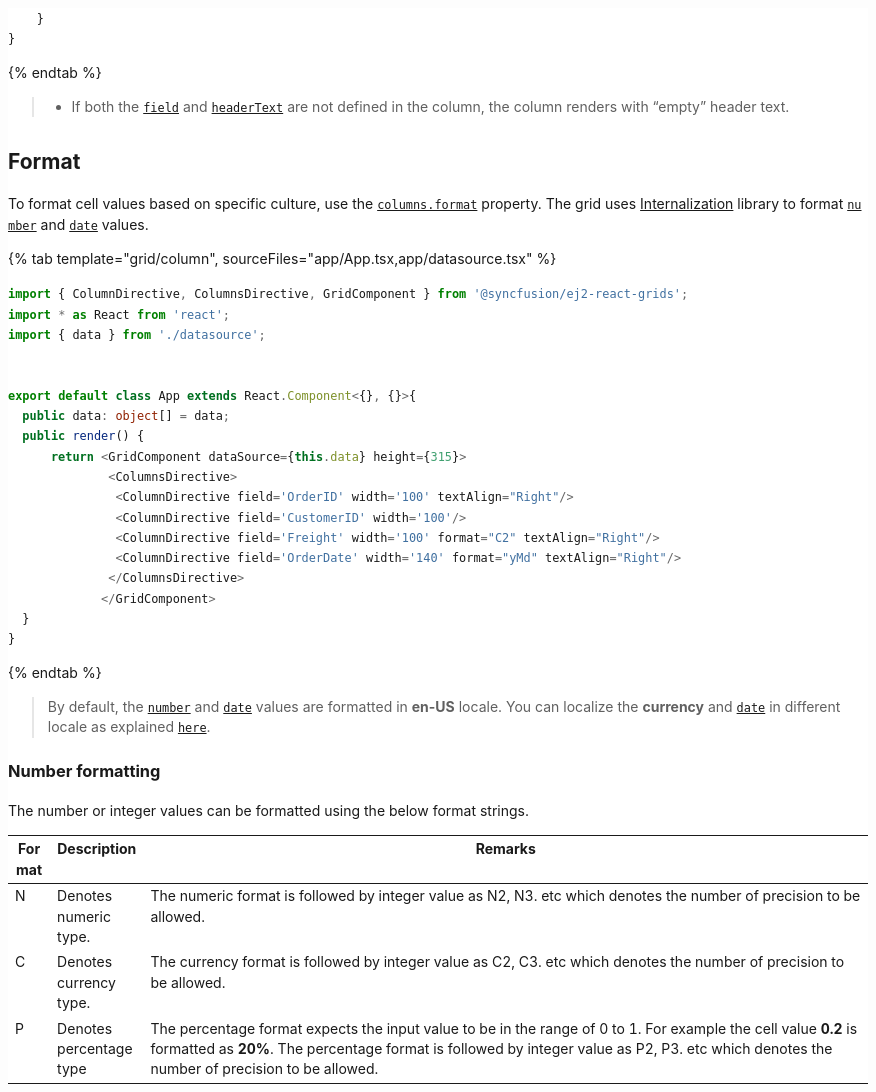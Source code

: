 ```typescript
    }
}
```

{% endtab %}

> * If both the [`field`](../api/grid/column/#field) and [`headerText`](../api/grid/column/#headertext) are not defined in the column, the column renders with “empty” header text.

## Format

To format cell values based on specific culture, use the
[`columns.format`](../api/grid/column/#format) property.
 The grid uses [Internalization](../../base/internationalization.html) library to format [`number`](../../base/internationalization.html#number-formatting) and
  [`date`](../../base/internationalization.html#date-formatting)
values.

{% tab template="grid/column", sourceFiles="app/App.tsx,app/datasource.tsx" %}

```typescript
import { ColumnDirective, ColumnsDirective, GridComponent } from '@syncfusion/ej2-react-grids';
import * as React from 'react';
import { data } from './datasource';


export default class App extends React.Component<{}, {}>{
  public data: object[] = data;
  public render() {
      return <GridComponent dataSource={this.data} height={315}>
              <ColumnsDirective>
               <ColumnDirective field='OrderID' width='100' textAlign="Right"/>
               <ColumnDirective field='CustomerID' width='100'/>
               <ColumnDirective field='Freight' width='100' format="C2" textAlign="Right"/>
               <ColumnDirective field='OrderDate' width='140' format="yMd" textAlign="Right"/>
              </ColumnsDirective>
             </GridComponent>
  }
}
```

{% endtab %}

> By default, the [`number`](../../common/internationalization/#number-formatting)
and [`date`](../../common/internationalization/#date-formatting) values are formatted in **en-US** locale. You can localize the **currency** and [`date`](../../common/internationalization/#date-formatting) in different locale as explained [`here`](./global-local).

### Number formatting

The number or integer values can be formatted using the below format strings.

Format |Description |Remarks
-----|-----|-----
N | Denotes numeric type. | The numeric format is followed by integer value as N2, N3. etc which denotes the number of precision to be allowed.
C | Denotes currency type. | The currency format is followed by integer value as C2, C3. etc which denotes the number of precision to be allowed.
P | Denotes percentage type | The percentage format expects the input value to be in the range of 0 to 1. For example the cell value **0.2** is formatted as **20%**. The percentage format is followed by integer value as P2, P3. etc which denotes the number of precision to be allowed.
